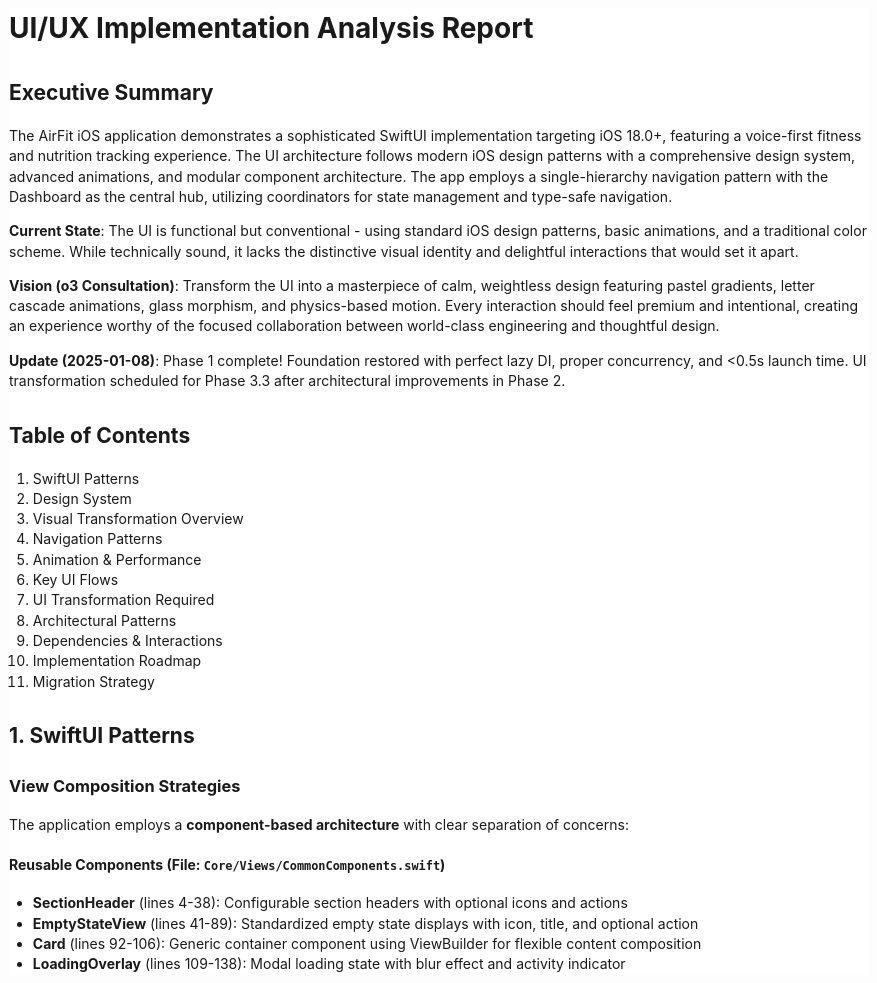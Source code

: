 # UI/UX Implementation Analysis Report

## Executive Summary

The AirFit iOS application demonstrates a sophisticated SwiftUI implementation targeting iOS 18.0+, featuring a voice-first fitness and nutrition tracking experience. The UI architecture follows modern iOS design patterns with a comprehensive design system, advanced animations, and modular component architecture. The app employs a single-hierarchy navigation pattern with the Dashboard as the central hub, utilizing coordinators for state management and type-safe navigation.

**Current State**: The UI is functional but conventional - using standard iOS design patterns, basic animations, and a traditional color scheme. While technically sound, it lacks the distinctive visual identity and delightful interactions that would set it apart.

**Vision (o3 Consultation)**: Transform the UI into a masterpiece of calm, weightless design featuring pastel gradients, letter cascade animations, glass morphism, and physics-based motion. Every interaction should feel premium and intentional, creating an experience worthy of the focused collaboration between world-class engineering and thoughtful design.

**Update (2025-01-08)**: Phase 1 complete! Foundation restored with perfect lazy DI, proper concurrency, and <0.5s launch time. UI transformation scheduled for Phase 3.3 after architectural improvements in Phase 2.

## Table of Contents
1. SwiftUI Patterns
2. Design System
3. Visual Transformation Overview
4. Navigation Patterns
5. Animation & Performance
6. Key UI Flows
7. UI Transformation Required
8. Architectural Patterns
9. Dependencies & Interactions
10. Implementation Roadmap
11. Migration Strategy

## 1. SwiftUI Patterns

### View Composition Strategies

The application employs a **component-based architecture** with clear separation of concerns:

#### Reusable Components (File: `Core/Views/CommonComponents.swift`)
- **SectionHeader** (lines 4-38): Configurable section headers with optional icons and actions
- **EmptyStateView** (lines 41-89): Standardized empty state displays with icon, title, and optional action
- **Card** (lines 92-106): Generic container component using ViewBuilder for flexible content composition
- **LoadingOverlay** (lines 109-138): Modal loading state with blur effect and activity indicator
